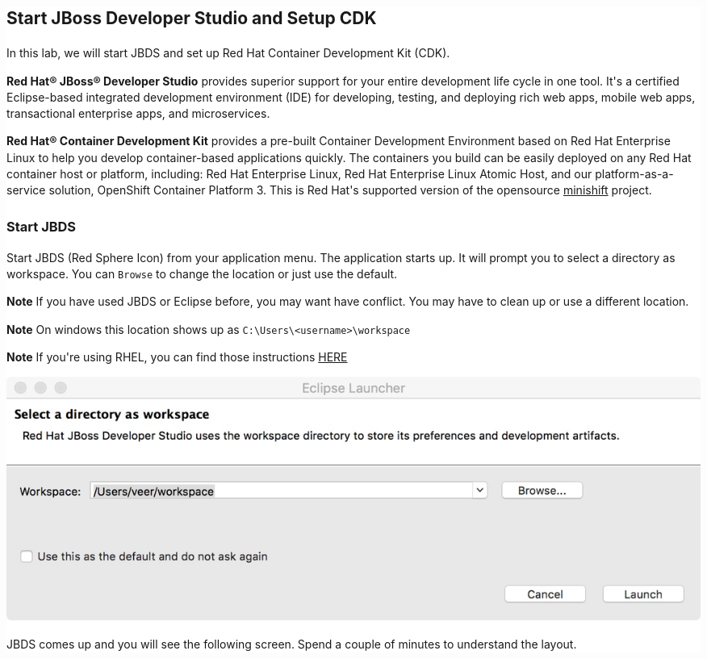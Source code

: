 ## Start JBoss Developer Studio and Setup CDK

In this lab, we will start JBDS and set up Red Hat Container Development Kit (CDK). 

**Red Hat® JBoss® Developer Studio** provides superior support for your entire development life cycle in one tool. It's a certified Eclipse-based integrated development environment (IDE) for developing, testing, and deploying rich web apps, mobile web apps, transactional enterprise apps, and microservices.

**Red Hat® Container Development Kit** provides a pre-built Container Development Environment based on Red Hat Enterprise Linux to help you develop container-based applications quickly. The containers you build can be easily deployed on any Red Hat container host or platform, including: Red Hat Enterprise Linux, Red Hat Enterprise Linux Atomic Host, and our platform-as-a-service solution, OpenShift Container Platform 3. This is Red Hat's supported version of the opensource [minishift](https://www.openshift.org/minishift/) project.


### Start JBDS

Start JBDS (Red Sphere Icon) from your application menu. The application starts up. It will prompt you to select a directory as workspace. You can `Browse` to change the location or just use the default.

**Note** If you have used JBDS or Eclipse before, you may want have conflict. You may have to clean up or use a different location. 

**Note** On windows this location shows up as `C:\Users\<username>\workspace`

**Note** If you're using RHEL, you can find those instructions [HERE](#rhel-workstation)

![](./images/1.StartJBDS.jpeg)

JBDS comes up and you will see the following screen. Spend a couple of minutes to understand the layout.
